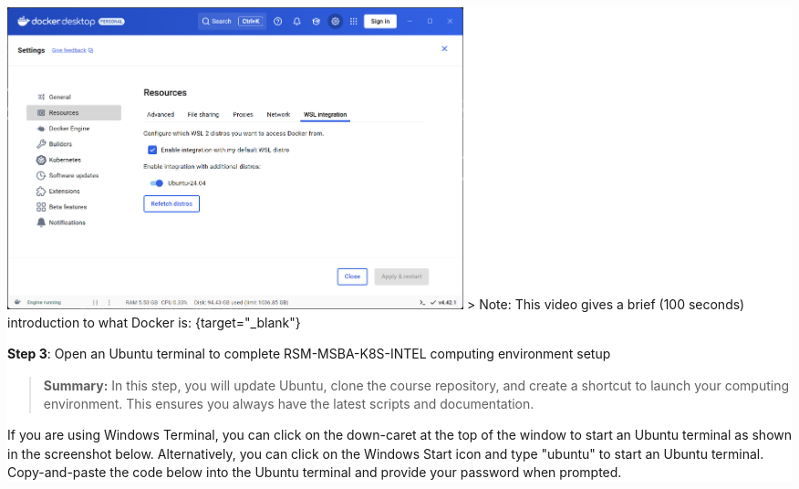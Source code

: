 <img src="figures/docker-resources-wsl2-integration.png" width="500px">
> Note: This video gives a brief (100 seconds) introduction to what Docker is: <https://www.youtube.com/watch?v=Gjnup-PuquQ>{target="_blank"}


**Step 3**: Open an Ubuntu terminal to complete RSM-MSBA-K8S-INTEL computing environment setup

> **Summary:** In this step, you will update Ubuntu, clone the course repository, and create a shortcut to launch your computing environment. This ensures you always have the latest scripts and documentation.

If you are using Windows Terminal, you can click on the down-caret at the top of the window to start an Ubuntu terminal as shown in the screenshot below. Alternatively, you can click on the Windows Start icon and type "ubuntu" to start an Ubuntu terminal. Copy-and-paste the code below into the Ubuntu terminal and provide your password when prompted.
